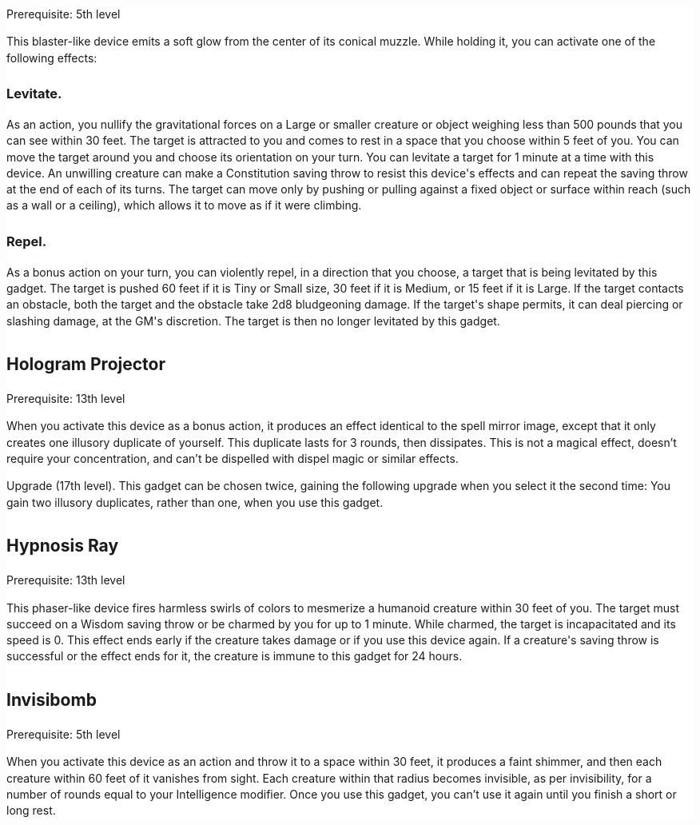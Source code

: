 Prerequisite: 5th level

This blaster-like device emits a soft glow from the center of its conical muzzle. While holding it, you can activate one of the following effects:

### Levitate. 

As an action, you nullify the gravitational forces on a Large or smaller creature or object weighing less than 500 pounds that you can see within 30 feet. The target is attracted to you and comes to rest in a space that you choose within 5 feet of you. You can move the target around you and choose its orientation on your turn. You can levitate a target for 1 minute at a time with this device. An unwilling creature can make a Constitution saving throw to resist this device's effects and can repeat the saving throw at the end of each of its turns. The target can move only by pushing or pulling against a fixed object or surface within reach (such as a wall or a ceiling), which allows it to move as if it were climbing.

### Repel. 

As a bonus action on your turn, you can violently repel, in a direction that you choose, a target that is being levitated by this gadget. The target is pushed 60 feet if it is Tiny or Small size, 30 feet if it is Medium, or 15 feet if it is Large. If the target contacts an obstacle, both the target and the obstacle take 2d8 bludgeoning damage. If the target's shape permits, it can deal piercing or slashing damage, at the GM's discretion. The target is then no longer levitated by this gadget.

## Hologram Projector

Prerequisite: 13th level

When you activate this device as a bonus action, it produces an effect identical to the spell mirror image, except that it only creates one illusory duplicate of yourself. This duplicate lasts for 3 rounds, then dissipates. This is not a magical effect, doesn’t require your concentration, and can’t be dispelled with dispel magic or similar effects.

Upgrade (17th level). This gadget can be chosen twice, gaining the following upgrade when you select it the second time: You gain two illusory duplicates, rather than one, when you use this gadget.

## Hypnosis Ray

Prerequisite: 13th level

This phaser-like device fires harmless swirls of colors to mesmerize a humanoid creature within 30 feet of you. The target must succeed on a Wisdom saving throw or be charmed by you for up to 1 minute. While charmed, the target is incapacitated and its speed is 0. This effect ends early if the creature takes damage or if you use this device again. If a creature's saving throw is successful or the effect ends for it, the creature is immune to this gadget for 24 hours.

## Invisibomb

Prerequisite: 5th level

When you activate this device as an action and throw it to a space within 30 feet, it produces a faint shimmer, and then each creature within 60 feet of it vanishes from sight. Each creature within that radius becomes invisible, as per invisibility, for a number of rounds equal to your Intelligence modifier. Once you use this gadget, you can’t use it again until you finish a short or long rest.
